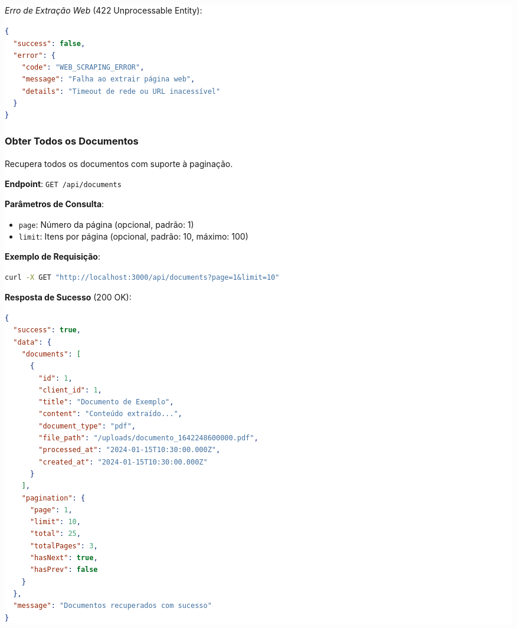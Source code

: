*Erro de Extração Web* (422 Unprocessable Entity):
```json
{
  "success": false,
  "error": {
    "code": "WEB_SCRAPING_ERROR",
    "message": "Falha ao extrair página web",
    "details": "Timeout de rede ou URL inacessível"
  }
}
```

### Obter Todos os Documentos

Recupera todos os documentos com suporte à paginação.

**Endpoint**: `GET /api/documents`

**Parâmetros de Consulta**:
- `page`: Número da página (opcional, padrão: 1)
- `limit`: Itens por página (opcional, padrão: 10, máximo: 100)

**Exemplo de Requisição**:
```bash
curl -X GET "http://localhost:3000/api/documents?page=1&limit=10"
```

**Resposta de Sucesso** (200 OK):
```json
{
  "success": true,
  "data": {
    "documents": [
      {
        "id": 1,
        "client_id": 1,
        "title": "Documento de Exemplo",
        "content": "Conteúdo extraído...",
        "document_type": "pdf",
        "file_path": "/uploads/documento_1642248600000.pdf",
        "processed_at": "2024-01-15T10:30:00.000Z",
        "created_at": "2024-01-15T10:30:00.000Z"
      }
    ],
    "pagination": {
      "page": 1,
      "limit": 10,
      "total": 25,
      "totalPages": 3,
      "hasNext": true,
      "hasPrev": false
    }
  },
  "message": "Documentos recuperados com sucesso"
}
```
